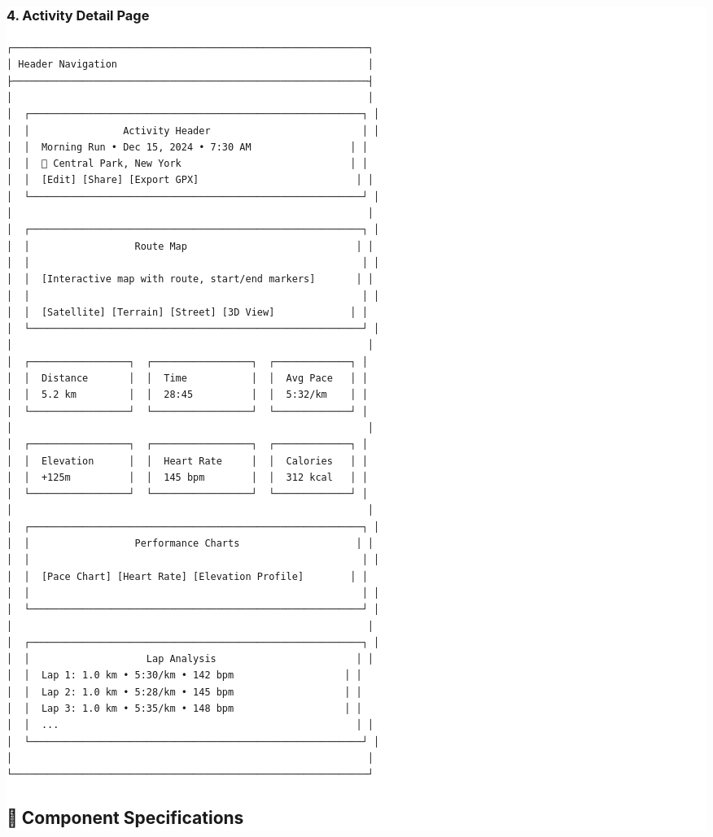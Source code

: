 ### 4. Activity Detail Page

```
┌─────────────────────────────────────────────────────────────┐
│ Header Navigation                                           │
├─────────────────────────────────────────────────────────────┤
│                                                             │
│  ┌─────────────────────────────────────────────────────────┐ │
│  │                Activity Header                          │ │
│  │  Morning Run • Dec 15, 2024 • 7:30 AM                 │ │
│  │  📍 Central Park, New York                             │ │
│  │  [Edit] [Share] [Export GPX]                           │ │
│  └─────────────────────────────────────────────────────────┘ │
│                                                             │
│  ┌─────────────────────────────────────────────────────────┐ │
│  │                  Route Map                             │ │
│  │                                                         │ │
│  │  [Interactive map with route, start/end markers]       │ │
│  │                                                         │ │
│  │  [Satellite] [Terrain] [Street] [3D View]             │ │
│  └─────────────────────────────────────────────────────────┘ │
│                                                             │
│  ┌─────────────────┐  ┌─────────────────┐  ┌─────────────┐ │
│  │  Distance       │  │  Time           │  │  Avg Pace   │ │
│  │  5.2 km         │  │  28:45          │  │  5:32/km    │ │
│  └─────────────────┘  └─────────────────┘  └─────────────┘ │
│                                                             │
│  ┌─────────────────┐  ┌─────────────────┐  ┌─────────────┐ │
│  │  Elevation      │  │  Heart Rate     │  │  Calories   │ │
│  │  +125m          │  │  145 bpm        │  │  312 kcal   │ │
│  └─────────────────┘  └─────────────────┘  └─────────────┘ │
│                                                             │
│  ┌─────────────────────────────────────────────────────────┐ │
│  │                  Performance Charts                    │ │
│  │                                                         │ │
│  │  [Pace Chart] [Heart Rate] [Elevation Profile]        │ │
│  │                                                         │ │
│  └─────────────────────────────────────────────────────────┘ │
│                                                             │
│  ┌─────────────────────────────────────────────────────────┐ │
│  │                    Lap Analysis                        │ │
│  │  Lap 1: 1.0 km • 5:30/km • 142 bpm                   │ │
│  │  Lap 2: 1.0 km • 5:28/km • 145 bpm                   │ │
│  │  Lap 3: 1.0 km • 5:35/km • 148 bpm                   │ │
│  │  ...                                                   │ │
│  └─────────────────────────────────────────────────────────┘ │
│                                                             │
└─────────────────────────────────────────────────────────────┘
```

## 🎨 Component Specifications
